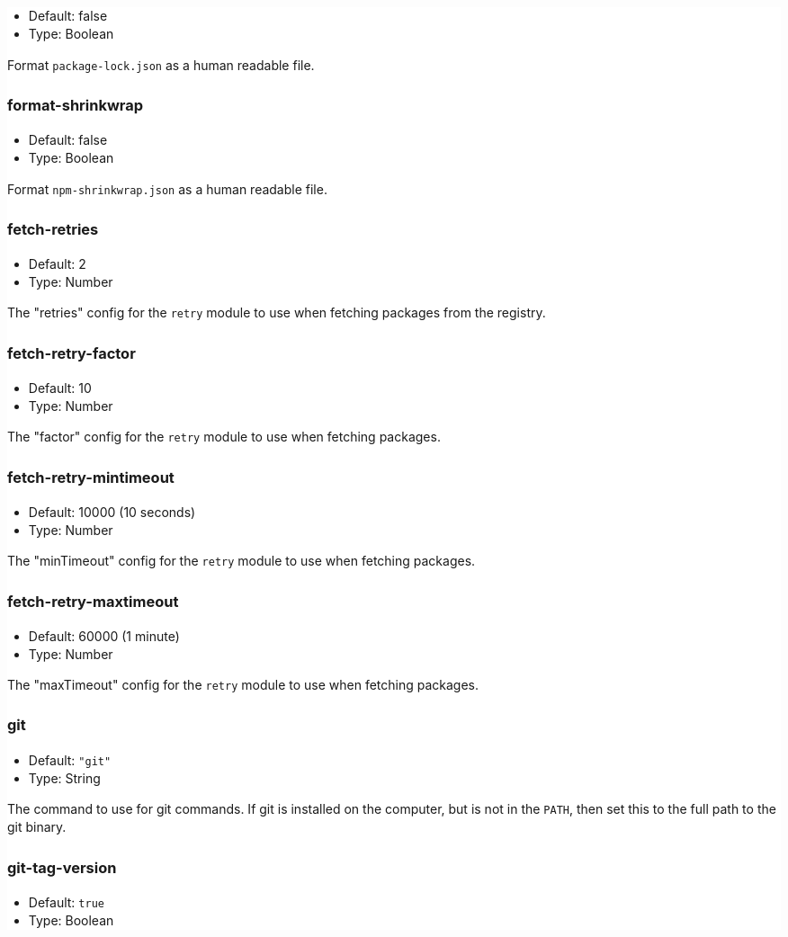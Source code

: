 * Default: false
* Type: Boolean

Format `package-lock.json` as a human readable file.

### format-shrinkwrap

* Default: false
* Type: Boolean

Format `npm-shrinkwrap.json` as a human readable file.

### fetch-retries

* Default: 2
* Type: Number

The "retries" config for the `retry` module to use when fetching
packages from the registry.

### fetch-retry-factor

* Default: 10
* Type: Number

The "factor" config for the `retry` module to use when fetching
packages.

### fetch-retry-mintimeout

* Default: 10000 (10 seconds)
* Type: Number

The "minTimeout" config for the `retry` module to use when fetching
packages.

### fetch-retry-maxtimeout

* Default: 60000 (1 minute)
* Type: Number

The "maxTimeout" config for the `retry` module to use when fetching
packages.

### git

* Default: `"git"`
* Type: String

The command to use for git commands.  If git is installed on the
computer, but is not in the `PATH`, then set this to the full path to
the git binary.

### git-tag-version

* Default: `true`
* Type: Boolean
